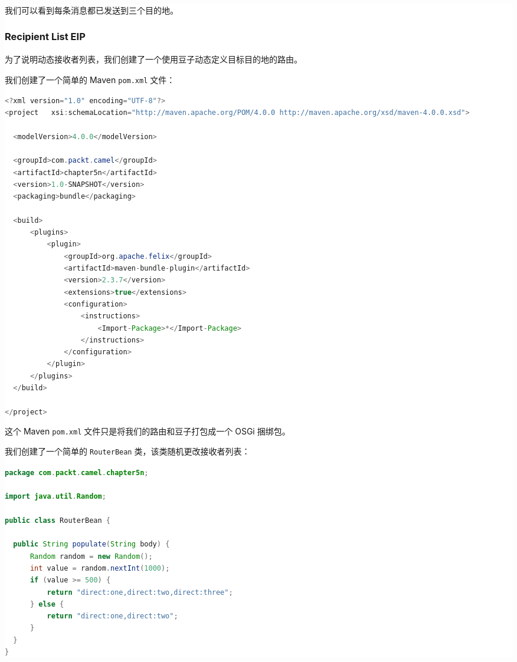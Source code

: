 我们可以看到每条消息都已发送到三个目的地。

### Recipient List EIP

为了说明动态接收者列表，我们创建了一个使用豆子动态定义目标目的地的路由。

我们创建了一个简单的 Maven `pom.xml` 文件：

```java
<?xml version="1.0" encoding="UTF-8"?>
<project   xsi:schemaLocation="http://maven.apache.org/POM/4.0.0 http://maven.apache.org/xsd/maven-4.0.0.xsd">

  <modelVersion>4.0.0</modelVersion>

  <groupId>com.packt.camel</groupId>
  <artifactId>chapter5n</artifactId>
  <version>1.0-SNAPSHOT</version>
  <packaging>bundle</packaging>

  <build>
      <plugins>
          <plugin>
              <groupId>org.apache.felix</groupId>
              <artifactId>maven-bundle-plugin</artifactId>
              <version>2.3.7</version>
              <extensions>true</extensions>
              <configuration>
                  <instructions>
                      <Import-Package>*</Import-Package>
                  </instructions>
              </configuration>
          </plugin>
      </plugins>
  </build>

</project>
```

这个 Maven `pom.xml` 文件只是将我们的路由和豆子打包成一个 OSGi 捆绑包。

我们创建了一个简单的 `RouterBean` 类，该类随机更改接收者列表：

```java
package com.packt.camel.chapter5n;

import java.util.Random;

public class RouterBean {

  public String populate(String body) {
      Random random = new Random();
      int value = random.nextInt(1000);
      if (value >= 500) {
          return "direct:one,direct:two,direct:three";
      } else {
          return "direct:one,direct:two";
      }
  }
}
```
